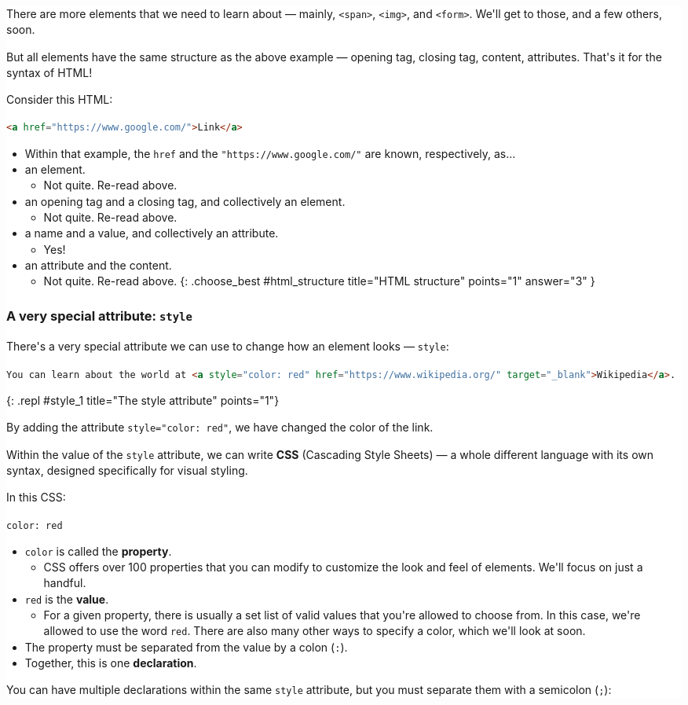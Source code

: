 There are more elements that we need to learn about — mainly, `<span>`, `<img>`, and `<form>`. We'll get to those, and a few others, soon.

But all elements have the same structure as the above example — opening tag, closing tag, content, attributes. That's it for the syntax of HTML!

Consider this HTML:

```html
<a href="https://www.google.com/">Link</a>
```

- Within that example, the `href` and the `"https://www.google.com/"` are known, respectively, as... 
- an element.
  - Not quite. Re-read above.
- an opening tag and a closing tag, and collectively an element.
  - Not quite. Re-read above.
- a name and a value, and collectively an attribute.
  - Yes!
- an attribute and the content.
  - Not quite. Re-read above.
{: .choose_best #html_structure title="HTML structure" points="1" answer="3" }

### A very special attribute: `style`

There's a very special attribute we can use to change how an element looks — `style`:

```html
You can learn about the world at <a style="color: red" href="https://www.wikipedia.org/" target="_blank">Wikipedia</a>.
```
{: .repl #style_1 title="The style attribute" points="1"}

By adding the attribute `style="color: red"`, we have changed the color of the link.

Within the value of the `style` attribute, we can write **CSS** (Cascading Style Sheets) — a whole different language with its own syntax, designed specifically for visual styling.

In this CSS:

```
color: red
```

- `color` is called the **property**.
	- CSS offers over 100 properties that you can modify to customize the look and feel of elements. We'll focus on just a handful.
- `red` is the **value**.
	- For a given property, there is usually a set list of valid values that you're allowed to choose from. In this case, we're allowed to use the word `red`. There are also many other ways to specify a color, which we'll look at soon.
- The property must be separated from the value by a colon (`:`).
- Together, this is one **declaration**.

You can have multiple declarations within the same `style` attribute, but you must separate them with a semicolon (`;`):
